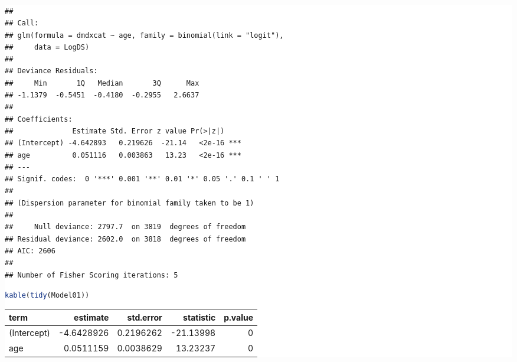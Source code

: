    ## 
    ## Call:
    ## glm(formula = dmdxcat ~ age, family = binomial(link = "logit"), 
    ##     data = LogDS)
    ## 
    ## Deviance Residuals: 
    ##     Min       1Q   Median       3Q      Max  
    ## -1.1379  -0.5451  -0.4180  -0.2955   2.6637  
    ## 
    ## Coefficients:
    ##              Estimate Std. Error z value Pr(>|z|)    
    ## (Intercept) -4.642893   0.219626  -21.14   <2e-16 ***
    ## age          0.051116   0.003863   13.23   <2e-16 ***
    ## ---
    ## Signif. codes:  0 '***' 0.001 '**' 0.01 '*' 0.05 '.' 0.1 ' ' 1
    ## 
    ## (Dispersion parameter for binomial family taken to be 1)
    ## 
    ##     Null deviance: 2797.7  on 3819  degrees of freedom
    ## Residual deviance: 2602.0  on 3818  degrees of freedom
    ## AIC: 2606
    ## 
    ## Number of Fisher Scoring iterations: 5

``` r
kable(tidy(Model01))
```

| term        |    estimate | std.error |  statistic | p.value |
| :---------- | ----------: | --------: | ---------: | ------: |
| (Intercept) | \-4.6428926 | 0.2196262 | \-21.13998 |       0 |
| age         |   0.0511159 | 0.0038629 |   13.23237 |       0 |
